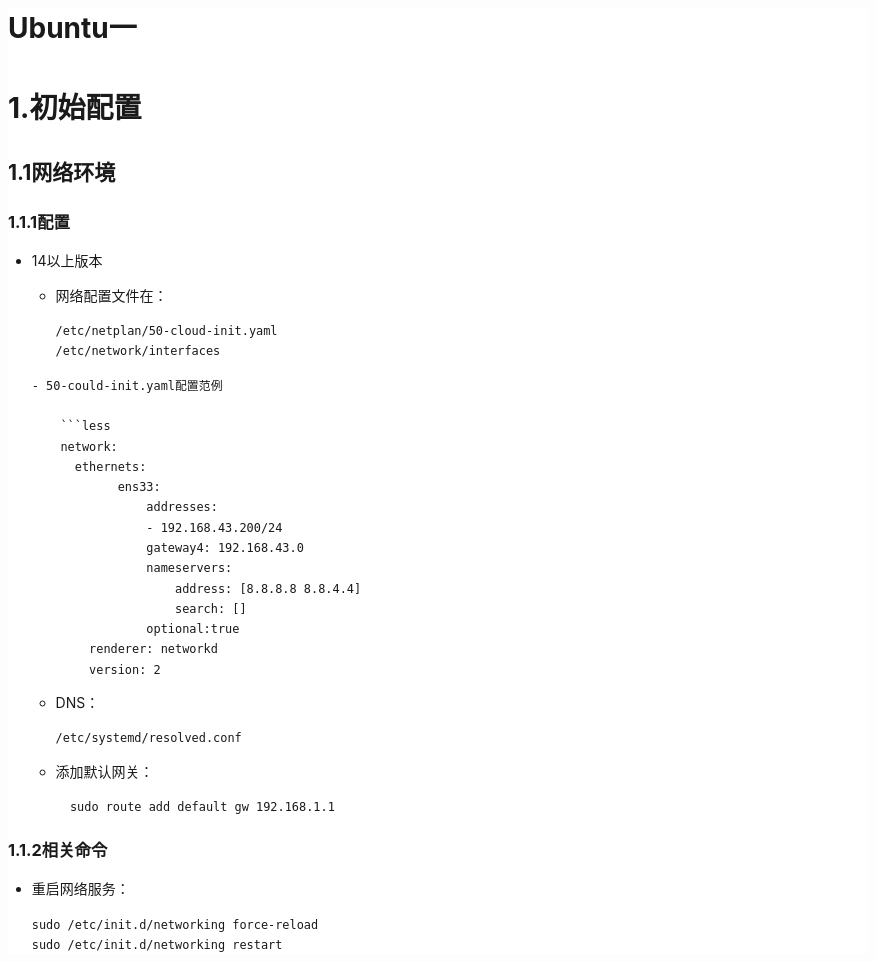 # Ubuntu一

# 1.初始配置

## 1.1网络环境

### 1.1.1配置

- 14以上版本

    - 网络配置文件在：

        ```less
        /etc/netplan/50-cloud-init.yaml
        /etc/network/interfaces
        ```

    ```
    - 50-could-init.yaml配置范例
    
        ```less
        network:
          ethernets:
                ens33:
                    addresses:
                    - 192.168.43.200/24
                    gateway4: 192.168.43.0
                    nameservers: 
                        address: [8.8.8.8 8.8.4.4]
                        search: []
                    optional:true
            renderer: networkd
            version: 2
    ```

    - DNS：

        ```less
        /etc/systemd/resolved.conf
        ```

    - 添加默认网关：

        ```less
          sudo route add default gw 192.168.1.1
        ```

### 1.1.2相关命令

- 重启网络服务：

    ```less
    sudo /etc/init.d/networking force-reload
    sudo /etc/init.d/networking restart
    ```
